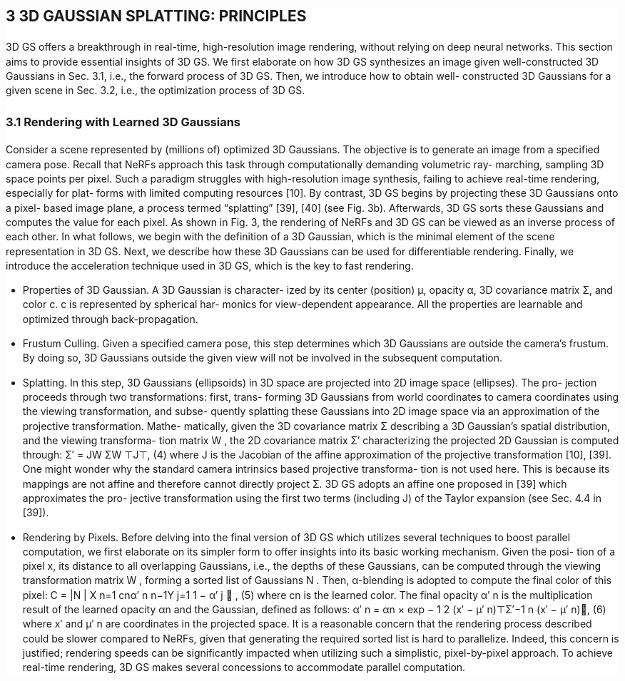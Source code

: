## 3 3D GAUSSIAN SPLATTING: PRINCIPLES 
3D GS offers a breakthrough in real-time, high-resolution image rendering, without relying on deep neural networks. This section aims to provide essential insights of 3D GS. We first elaborate on how 3D GS synthesizes an image given well-constructed 3D Gaussians in Sec. 3.1, i.e., the forward process of 3D GS. Then, we introduce how to obtain well- constructed 3D Gaussians for a given scene in Sec. 3.2, i.e., the optimization process of 3D GS. 

### 3.1 Rendering with Learned 3D Gaussians 
Consider a scene represented by (millions of) optimized 3D Gaussians. The objective is to generate an image from a specified camera pose. Recall that NeRFs approach this task through computationally demanding volumetric ray- marching, sampling 3D space points per pixel. Such a paradigm struggles with high-resolution image synthesis, failing to achieve real-time rendering, especially for plat- forms with limited computing resources [10]. By contrast, 3D GS begins by projecting these 3D Gaussians onto a pixel- based image plane, a process termed “splatting” [39], [40] (see Fig. 3b). Afterwards, 3D GS sorts these Gaussians and computes the value for each pixel. As shown in Fig. 3, the rendering of NeRFs and 3D GS can be viewed as an inverse process of each other. In what follows, we begin with the definition of a 3D Gaussian, which is the minimal element of the scene representation in 3D GS. Next, we describe how these 3D Gaussians can be used for differentiable rendering. Finally, we introduce the acceleration technique used in 3D GS, which is the key to fast rendering.

* Properties of 3D Gaussian. A 3D Gaussian is character- ized by its center (position) μ, opacity α, 3D covariance matrix Σ, and color c. c is represented by spherical har- monics for view-dependent appearance. All the properties are learnable and optimized through back-propagation.

* Frustum Culling. Given a specified camera pose, this step determines which 3D Gaussians are outside the camera’s frustum. By doing so, 3D Gaussians outside the given view will not be involved in the subsequent computation.

* Splatting. In this step, 3D Gaussians (ellipsoids) in 3D space are projected into 2D image space (ellipses). The pro- jection proceeds through two transformations: first, trans- forming 3D Gaussians from world coordinates to camera coordinates using the viewing transformation, and subse- quently splatting these Gaussians into 2D image space via an approximation of the projective transformation. Mathe- matically, given the 3D covariance matrix Σ describing a 3D Gaussian’s spatial distribution, and the viewing transforma- tion matrix W , the 2D covariance matrix Σ′ characterizing the projected 2D Gaussian is computed through: Σ′ = JW ΣW ⊤J⊤, (4) where J is the Jacobian of the affine approximation of the projective transformation [10], [39]. One might wonder why the standard camera intrinsics based projective transforma- tion is not used here. This is because its mappings are not affine and therefore cannot directly project Σ. 3D GS adopts an affine one proposed in [39] which approximates the pro- jective transformation using the first two terms (including J) of the Taylor expansion (see Sec. 4.4 in [39]).

* Rendering by Pixels. Before delving into the final version of 3D GS which utilizes several techniques to boost parallel computation, we first elaborate on its simpler form to offer insights into its basic working mechanism. Given the posi- tion of a pixel x, its distance to all overlapping Gaussians, i.e., the depths of these Gaussians, can be computed through the viewing transformation matrix W , forming a sorted list of Gaussians N . Then, α-blending is adopted to compute the final color of this pixel: C = |N | X n=1 cnα′ n n−1Y j=1 1 − α′ j  , (5) where cn is the learned color. The final opacity α′ n is the multiplication result of the learned opacity αn and the Gaussian, defined as follows: α′ n = αn × exp − 1 2 (x′ − μ′ n)⊤Σ′−1 n (x′ − μ′ n), (6) where x′ and μ′ n are coordinates in the projected space. It is a reasonable concern that the rendering process described could be slower compared to NeRFs, given that generating the required sorted list is hard to parallelize. Indeed, this concern is justified; rendering speeds can be significantly impacted when utilizing such a simplistic, pixel-by-pixel approach. To achieve real-time rendering, 3D GS makes several concessions to accommodate parallel computation.
